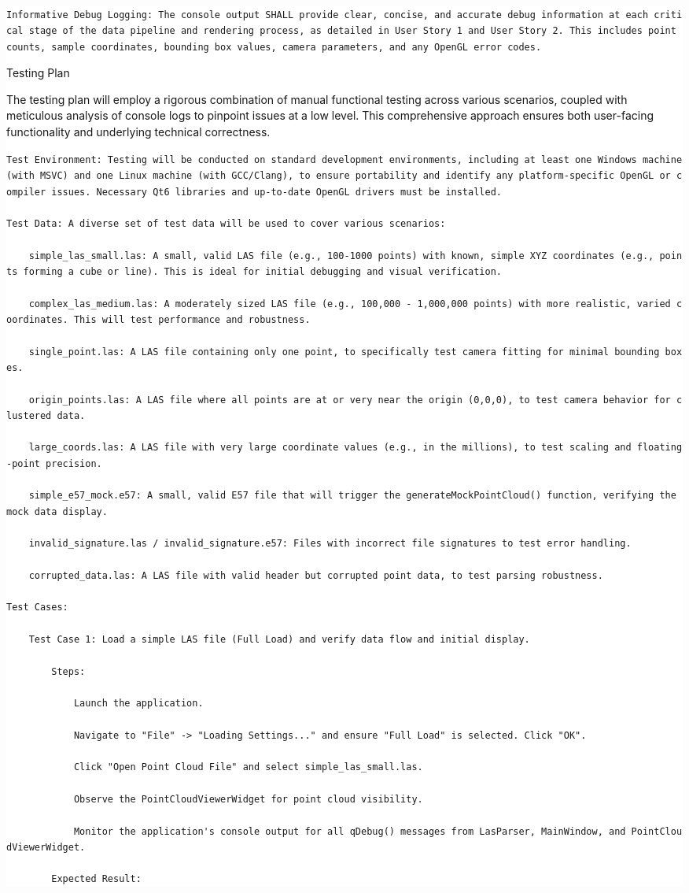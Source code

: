     Informative Debug Logging: The console output SHALL provide clear, concise, and accurate debug information at each critical stage of the data pipeline and rendering process, as detailed in User Story 1 and User Story 2. This includes point counts, sample coordinates, bounding box values, camera parameters, and any OpenGL error codes.

Testing Plan

The testing plan will employ a rigorous combination of manual functional testing across various scenarios, coupled with meticulous analysis of console logs to pinpoint issues at a low level. This comprehensive approach ensures both user-facing functionality and underlying technical correctness.

    Test Environment: Testing will be conducted on standard development environments, including at least one Windows machine (with MSVC) and one Linux machine (with GCC/Clang), to ensure portability and identify any platform-specific OpenGL or compiler issues. Necessary Qt6 libraries and up-to-date OpenGL drivers must be installed.

    Test Data: A diverse set of test data will be used to cover various scenarios:

        simple_las_small.las: A small, valid LAS file (e.g., 100-1000 points) with known, simple XYZ coordinates (e.g., points forming a cube or line). This is ideal for initial debugging and visual verification.

        complex_las_medium.las: A moderately sized LAS file (e.g., 100,000 - 1,000,000 points) with more realistic, varied coordinates. This will test performance and robustness.

        single_point.las: A LAS file containing only one point, to specifically test camera fitting for minimal bounding boxes.

        origin_points.las: A LAS file where all points are at or very near the origin (0,0,0), to test camera behavior for clustered data.

        large_coords.las: A LAS file with very large coordinate values (e.g., in the millions), to test scaling and floating-point precision.

        simple_e57_mock.e57: A small, valid E57 file that will trigger the generateMockPointCloud() function, verifying the mock data display.

        invalid_signature.las / invalid_signature.e57: Files with incorrect file signatures to test error handling.

        corrupted_data.las: A LAS file with valid header but corrupted point data, to test parsing robustness.

    Test Cases:

        Test Case 1: Load a simple LAS file (Full Load) and verify data flow and initial display.

            Steps:

                Launch the application.

                Navigate to "File" -> "Loading Settings..." and ensure "Full Load" is selected. Click "OK".

                Click "Open Point Cloud File" and select simple_las_small.las.

                Observe the PointCloudViewerWidget for point cloud visibility.

                Monitor the application's console output for all qDebug() messages from LasParser, MainWindow, and PointCloudViewerWidget.

            Expected Result:
